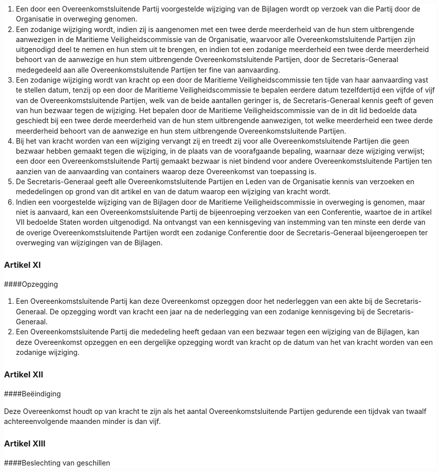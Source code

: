 1.  Een door een Overeenkomstsluitende Partij voorgestelde wijziging van de Bijlagen wordt op verzoek van die Partij door de Organisatie in overweging genomen.   
2.  Een zodanige wijziging wordt, indien zij is aangenomen met een twee derde meerderheid van de hun stem uitbrengende aanwezigen in de Maritieme Veiligheidscommissie van de Organisatie, waarvoor alle Overeenkomstsluitende Partijen zijn uitgenodigd deel te nemen en hun stem uit te brengen, en indien tot een zodanige meerderheid een twee derde meerderheid behoort van de aanwezige en hun stem uitbrengende Overeenkomstsluitende Partijen, door de Secretaris-Generaal medegedeeld aan alle Overeenkomstsluitende Partijen ter fine van aanvaarding.   
3.  Een zodanige wijziging wordt van kracht op een door de Maritieme Veiligheidscommissie ten tijde van haar aanvaarding vast te stellen datum, tenzij op een door de Maritieme Veiligheidscommissie te bepalen eerdere datum tezelfdertijd een vijfde of vijf van de Overeenkomstsluitende Partijen, welk van de beide aantallen geringer is, de Secretaris-Generaal kennis geeft of geven van hun bezwaar tegen de wijziging. Het bepalen door de Maritieme Veiligheidscommissie van de in dit lid bedoelde data geschiedt bij een twee derde meerderheid van de hun stem uitbrengende aanwezigen, tot welke meerderheid een twee derde meerderheid behoort van de aanwezige en hun stem uitbrengende Overeenkomstsluitende Partijen.   
4.  Bij het van kracht worden van een wijziging vervangt zij en treedt zij voor alle Overeenkomstsluitende Partijen die geen bezwaar hebben gemaakt tegen die wijziging, in de plaats van de voorafgaande bepaling, waarnaar deze wijziging verwijst; een door een Overeenkomstsluitende Partij gemaakt bezwaar is niet bindend voor andere Overeenkomstsluitende Partijen ten aanzien van de aanvaarding van containers waarop deze Overeenkomst van toepassing is.   
5.  De Secretaris-Generaal geeft alle Overeenkomstsluitende Partijen en Leden van de Organisatie kennis van verzoeken en mededelingen op grond van dit artikel en van de datum waarop een wijziging van kracht wordt.    
6.  Indien een voorgestelde wijziging van de Bijlagen door de Maritieme Veiligheidscommissie in overweging is genomen, maar niet is aanvaard, kan een Overeenkomstsluitende Partij de bijeenroeping verzoeken van een Conferentie, waartoe de in artikel VII bedoelde Staten worden uitgenodigd. Na ontvangst van een kennisgeving van instemming van ten minste een derde van de overige Overeenkomstsluitende Partijen wordt een zodanige Conferentie door de Secretaris-Generaal bijeengeroepen ter overweging van wijzigingen van de Bijlagen.  

### Artikel  XI  

####Opzegging

1.  Een Overeenkomstsluitende Partij kan deze Overeenkomst opzeggen door het nederleggen van een akte bij de Secretaris-Generaal. De opzegging wordt van kracht een jaar na de nederlegging van een zodanige kennisgeving bij de Secretaris-Generaal.   
2.  Een Overeenkomstsluitende Partij die mededeling heeft gedaan van een bezwaar tegen een wijziging van de Bijlagen, kan deze Overeenkomst opzeggen en een dergelijke opzegging wordt van kracht op de datum van het van kracht worden van een zodanige wijziging.  

### Artikel  XII  

####Beëindiging

Deze Overeenkomst houdt op van kracht te zijn als het aantal Overeenkomstsluitende Partijen gedurende een tijdvak van twaalf achtereenvolgende maanden minder is dan vijf. 

### Artikel  XIII  

####Beslechting van geschillen
